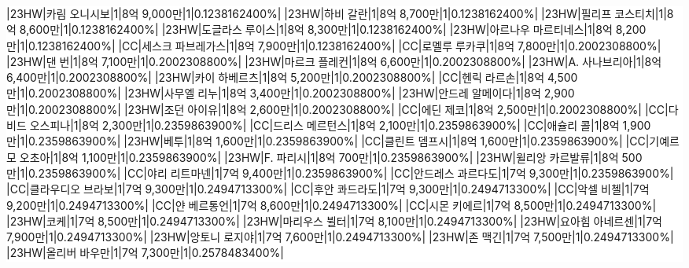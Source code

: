 |23HW|카림 오니시보|1|8억 9,000만|1|0.1238162400%|
|23HW|하비 갈란|1|8억 8,700만|1|0.1238162400%|
|23HW|필리프 코스티치|1|8억 8,600만|1|0.1238162400%|
|23HW|도글라스 루이스|1|8억 8,300만|1|0.1238162400%|
|23HW|아르나우 마르티네스|1|8억 8,200만|1|0.1238162400%|
|CC|세스크 파브레가스|1|8억 7,900만|1|0.1238162400%|
|CC|로멜루 루카쿠|1|8억 7,800만|1|0.2002308800%|
|23HW|댄 번|1|8억 7,100만|1|0.2002308800%|
|23HW|마르크 플레컨|1|8억 6,600만|1|0.2002308800%|
|23HW|A. 사나브리아|1|8억 6,400만|1|0.2002308800%|
|23HW|카이 하베르츠|1|8억 5,200만|1|0.2002308800%|
|CC|헨릭 라르손|1|8억 4,500만|1|0.2002308800%|
|23HW|사무엘 리누|1|8억 3,400만|1|0.2002308800%|
|23HW|안드레 알메이다|1|8억 2,900만|1|0.2002308800%|
|23HW|조던 아이유|1|8억 2,600만|1|0.2002308800%|
|CC|에딘 제코|1|8억 2,500만|1|0.2002308800%|
|CC|다비드 오스피나|1|8억 2,300만|1|0.2359863900%|
|CC|드리스 메르턴스|1|8억 2,100만|1|0.2359863900%|
|CC|애슐리 콜|1|8억 1,900만|1|0.2359863900%|
|23HW|베투|1|8억 1,600만|1|0.2359863900%|
|CC|클린트 뎀프시|1|8억 1,600만|1|0.2359863900%|
|CC|기예르모 오초아|1|8억 1,100만|1|0.2359863900%|
|23HW|F. 파리시|1|8억 700만|1|0.2359863900%|
|23HW|윌리앙 카르발류|1|8억 500만|1|0.2359863900%|
|CC|야리 리트마넨|1|7억 9,400만|1|0.2359863900%|
|CC|안드레스 과르다도|1|7억 9,300만|1|0.2359863900%|
|CC|클라우디오 브라보|1|7억 9,300만|1|0.2494713300%|
|CC|후안 콰드라도|1|7억 9,300만|1|0.2494713300%|
|CC|악셀 비첼|1|7억 9,200만|1|0.2494713300%|
|CC|얀 베르통언|1|7억 8,600만|1|0.2494713300%|
|CC|시몬 키에르|1|7억 8,500만|1|0.2494713300%|
|23HW|코케|1|7억 8,500만|1|0.2494713300%|
|23HW|마리우스 뷜터|1|7억 8,100만|1|0.2494713300%|
|23HW|요아힘 아네르센|1|7억 7,900만|1|0.2494713300%|
|23HW|앙토니 로지야|1|7억 7,600만|1|0.2494713300%|
|23HW|존 맥긴|1|7억 7,500만|1|0.2494713300%|
|23HW|올리버 바우만|1|7억 7,300만|1|0.2578483400%|